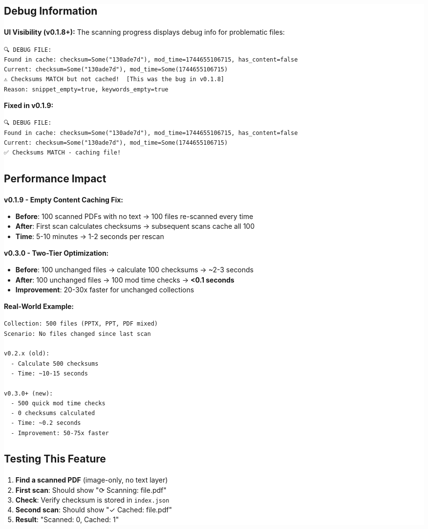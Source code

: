 ## Debug Information

**UI Visibility (v0.1.8+):**
The scanning progress displays debug info for problematic files:

```
🔍 DEBUG FILE:
Found in cache: checksum=Some("130ade7d"), mod_time=1744655106715, has_content=false
Current: checksum=Some("130ade7d"), mod_time=Some(1744655106715)
⚠️ Checksums MATCH but not cached!  [This was the bug in v0.1.8]
Reason: snippet_empty=true, keywords_empty=true
```

**Fixed in v0.1.9:**
```
🔍 DEBUG FILE:
Found in cache: checksum=Some("130ade7d"), mod_time=1744655106715, has_content=false
Current: checksum=Some("130ade7d"), mod_time=Some(1744655106715)
✅ Checksums MATCH - caching file!
```

## Performance Impact

**v0.1.9 - Empty Content Caching Fix:**
- **Before**: 100 scanned PDFs with no text → 100 files re-scanned every time
- **After**: First scan calculates checksums → subsequent scans cache all 100
- **Time**: 5-10 minutes → 1-2 seconds per rescan

**v0.3.0 - Two-Tier Optimization:**
- **Before**: 100 unchanged files → calculate 100 checksums → ~2-3 seconds
- **After**: 100 unchanged files → 100 mod time checks → **<0.1 seconds**
- **Improvement**: 20-30x faster for unchanged collections

**Real-World Example:**
```
Collection: 500 files (PPTX, PPT, PDF mixed)
Scenario: No files changed since last scan

v0.2.x (old): 
  - Calculate 500 checksums
  - Time: ~10-15 seconds

v0.3.0+ (new):
  - 500 quick mod time checks
  - 0 checksums calculated
  - Time: ~0.2 seconds
  - Improvement: 50-75x faster
```

## Testing This Feature

1. **Find a scanned PDF** (image-only, no text layer)
2. **First scan**: Should show "⟳ Scanning: file.pdf"
3. **Check**: Verify checksum is stored in `index.json`
4. **Second scan**: Should show "✓ Cached: file.pdf"
5. **Result**: "Scanned: 0, Cached: 1"
